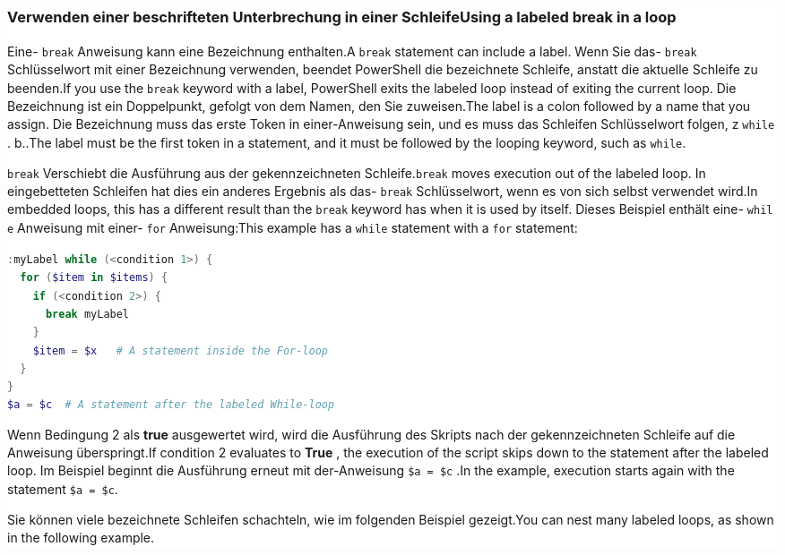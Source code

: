### <a name="using-a-labeled-break-in-a-loop"></a><span data-ttu-id="5032c-125">Verwenden einer beschrifteten Unterbrechung in einer Schleife</span><span class="sxs-lookup"><span data-stu-id="5032c-125">Using a labeled break in a loop</span></span>

<span data-ttu-id="5032c-126">Eine- `break` Anweisung kann eine Bezeichnung enthalten.</span><span class="sxs-lookup"><span data-stu-id="5032c-126">A `break` statement can include a label.</span></span> <span data-ttu-id="5032c-127">Wenn Sie das- `break` Schlüsselwort mit einer Bezeichnung verwenden, beendet PowerShell die bezeichnete Schleife, anstatt die aktuelle Schleife zu beenden.</span><span class="sxs-lookup"><span data-stu-id="5032c-127">If you use the `break` keyword with a label, PowerShell exits the labeled loop instead of exiting the current loop.</span></span>
<span data-ttu-id="5032c-128">Die Bezeichnung ist ein Doppelpunkt, gefolgt von dem Namen, den Sie zuweisen.</span><span class="sxs-lookup"><span data-stu-id="5032c-128">The label is a colon followed by a name that you assign.</span></span> <span data-ttu-id="5032c-129">Die Bezeichnung muss das erste Token in einer-Anweisung sein, und es muss das Schleifen Schlüsselwort folgen, z `while` . b..</span><span class="sxs-lookup"><span data-stu-id="5032c-129">The label must be the first token in a statement, and it must be followed by the looping keyword, such as `while`.</span></span>

<span data-ttu-id="5032c-130">`break` Verschiebt die Ausführung aus der gekennzeichneten Schleife.</span><span class="sxs-lookup"><span data-stu-id="5032c-130">`break` moves execution out of the labeled loop.</span></span> <span data-ttu-id="5032c-131">In eingebetteten Schleifen hat dies ein anderes Ergebnis als das- `break` Schlüsselwort, wenn es von sich selbst verwendet wird.</span><span class="sxs-lookup"><span data-stu-id="5032c-131">In embedded loops, this has a different result than the `break` keyword has when it is used by itself.</span></span> <span data-ttu-id="5032c-132">Dieses Beispiel enthält eine- `while` Anweisung mit einer- `for` Anweisung:</span><span class="sxs-lookup"><span data-stu-id="5032c-132">This example has a `while` statement with a `for` statement:</span></span>

```powershell
:myLabel while (<condition 1>) {
  for ($item in $items) {
    if (<condition 2>) {
      break myLabel
    }
    $item = $x   # A statement inside the For-loop
  }
}
$a = $c  # A statement after the labeled While-loop
```

<span data-ttu-id="5032c-133">Wenn Bedingung 2 als **true** ausgewertet wird, wird die Ausführung des Skripts nach der gekennzeichneten Schleife auf die Anweisung überspringt.</span><span class="sxs-lookup"><span data-stu-id="5032c-133">If condition 2 evaluates to **True** , the execution of the script skips down to the statement after the labeled loop.</span></span> <span data-ttu-id="5032c-134">Im Beispiel beginnt die Ausführung erneut mit der-Anweisung `$a = $c` .</span><span class="sxs-lookup"><span data-stu-id="5032c-134">In the example, execution starts again with the statement `$a = $c`.</span></span>

<span data-ttu-id="5032c-135">Sie können viele bezeichnete Schleifen schachteln, wie im folgenden Beispiel gezeigt.</span><span class="sxs-lookup"><span data-stu-id="5032c-135">You can nest many labeled loops, as shown in the following example.</span></span>
